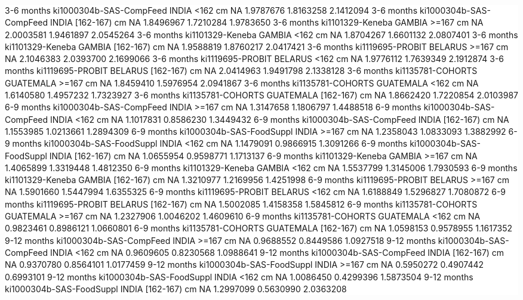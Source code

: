 3-6 months     ki1000304b-SAS-CompFeed    INDIA       <162 cm              NA                1.9787676   1.8163258   2.1412094
3-6 months     ki1000304b-SAS-CompFeed    INDIA       [162-167) cm         NA                1.8496967   1.7210284   1.9783650
3-6 months     ki1101329-Keneba           GAMBIA      >=167 cm             NA                2.0003581   1.9461897   2.0545264
3-6 months     ki1101329-Keneba           GAMBIA      <162 cm              NA                1.8704267   1.6601132   2.0807401
3-6 months     ki1101329-Keneba           GAMBIA      [162-167) cm         NA                1.9588819   1.8760217   2.0417421
3-6 months     ki1119695-PROBIT           BELARUS     >=167 cm             NA                2.1046383   2.0393700   2.1699066
3-6 months     ki1119695-PROBIT           BELARUS     <162 cm              NA                1.9776112   1.7639349   2.1912874
3-6 months     ki1119695-PROBIT           BELARUS     [162-167) cm         NA                2.0414963   1.9491798   2.1338128
3-6 months     ki1135781-COHORTS          GUATEMALA   >=167 cm             NA                1.8459410   1.5976954   2.0941867
3-6 months     ki1135781-COHORTS          GUATEMALA   <162 cm              NA                1.6140580   1.4957232   1.7323927
3-6 months     ki1135781-COHORTS          GUATEMALA   [162-167) cm         NA                1.8662420   1.7220854   2.0103987
6-9 months     ki1000304b-SAS-CompFeed    INDIA       >=167 cm             NA                1.3147658   1.1806797   1.4488518
6-9 months     ki1000304b-SAS-CompFeed    INDIA       <162 cm              NA                1.1017831   0.8586230   1.3449432
6-9 months     ki1000304b-SAS-CompFeed    INDIA       [162-167) cm         NA                1.1553985   1.0213661   1.2894309
6-9 months     ki1000304b-SAS-FoodSuppl   INDIA       >=167 cm             NA                1.2358043   1.0833093   1.3882992
6-9 months     ki1000304b-SAS-FoodSuppl   INDIA       <162 cm              NA                1.1479091   0.9866915   1.3091266
6-9 months     ki1000304b-SAS-FoodSuppl   INDIA       [162-167) cm         NA                1.0655954   0.9598771   1.1713137
6-9 months     ki1101329-Keneba           GAMBIA      >=167 cm             NA                1.4065899   1.3319448   1.4812350
6-9 months     ki1101329-Keneba           GAMBIA      <162 cm              NA                1.5537799   1.3145006   1.7930593
6-9 months     ki1101329-Keneba           GAMBIA      [162-167) cm         NA                1.3210977   1.2169956   1.4251998
6-9 months     ki1119695-PROBIT           BELARUS     >=167 cm             NA                1.5901660   1.5447994   1.6355325
6-9 months     ki1119695-PROBIT           BELARUS     <162 cm              NA                1.6188849   1.5296827   1.7080872
6-9 months     ki1119695-PROBIT           BELARUS     [162-167) cm         NA                1.5002085   1.4158358   1.5845812
6-9 months     ki1135781-COHORTS          GUATEMALA   >=167 cm             NA                1.2327906   1.0046202   1.4609610
6-9 months     ki1135781-COHORTS          GUATEMALA   <162 cm              NA                0.9823461   0.8986121   1.0660801
6-9 months     ki1135781-COHORTS          GUATEMALA   [162-167) cm         NA                1.0598153   0.9578955   1.1617352
9-12 months    ki1000304b-SAS-CompFeed    INDIA       >=167 cm             NA                0.9688552   0.8449586   1.0927518
9-12 months    ki1000304b-SAS-CompFeed    INDIA       <162 cm              NA                0.9609605   0.8230568   1.0988641
9-12 months    ki1000304b-SAS-CompFeed    INDIA       [162-167) cm         NA                0.9370780   0.8564101   1.0177459
9-12 months    ki1000304b-SAS-FoodSuppl   INDIA       >=167 cm             NA                0.5950272   0.4907442   0.6993101
9-12 months    ki1000304b-SAS-FoodSuppl   INDIA       <162 cm              NA                1.0086450   0.4299396   1.5873504
9-12 months    ki1000304b-SAS-FoodSuppl   INDIA       [162-167) cm         NA                1.2997099   0.5630990   2.0363208